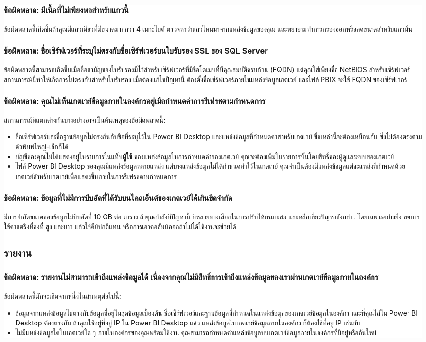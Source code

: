 ### <a name="error-there-is-not-enough-space-for-this-row"></a>ข้อผิดพลาด: มีเนื้อที่ไม่เพียงพอสำหรับแถวนี้

ข้อผิดพลาดนี้เกิดขึ้นถ้าคุณมีแถวเดียวที่มีขนาดมากกว่า 4 เมกะไบต์ ตรวจหาว่าแถวไหนมาจากแหล่งข้อมูลของคุณ และพยายามทำการกรองออกหรือลดขนาดสำหรับแถวนั้น

### <a name="error-the-server-name-provided-doesnt-match-the-server-name-on-the-sql-server-ssl-certificate"></a>ข้อผิดพลาด: ชื่อเซิร์ฟเวอร์ที่ระบุไม่ตรงกับชื่อเซิร์ฟเวอร์บนใบรับรอง SSL ของ SQL Server

ข้อผิดพลาดนี้สามารถเกิดขึ้นเมื่อชื่อสามัญของใบรับรองมีไว้สำหรับเซิร์ฟเวอร์ที่มีชื่อโดเมนที่มีคุณสมบัติครบถ้วน (FQDN) แต่คุณใส่เพียงชื่อ NetBIOS สำหรับเซิร์ฟเวอร์ สถานการณ์นี้ทำให้เกิดการไม่ตรงกันสำหรับใบรับรอง เมื่อต้องแก้ไขปัญหานี้ ต้องตั้งชื่อเซิร์ฟเวอร์ภายในแหล่งข้อมูลเกตเวย์ และไฟล์ PBIX จะใช้ FQDN ของเซิร์ฟเวอร์

### <a name="error-you-dont-see-the-on-premises-data-gateway-present-when-you-configure-scheduled-refresh"></a>ข้อผิดพลาด: คุณไม่เห็นเกตเวย์ข้อมูลภายในองค์กรอยู่เมื่อกำหนดค่าการรีเฟรชตามกำหนดการ

สถานการณ์ที่แตกต่างกันบางอย่างอาจเป็นต้นเหตุของข้อผิดพลาดนี้:

- ชื่อเซิร์ฟเวอร์และชื่อฐานข้อมูลไม่ตรงกันกับชื่อที่ระบุไว้ใน Power BI Desktop และแหล่งข้อมูลที่กำหนดค่าสำหรับเกตเวย์ ชื่อเหล่านี้จะต้องเหมือนกัน ซึ่งไม่ต้องตรงตามตัวพิมพ์ใหญ่-เล็กก็ได้
- บัญชีของคุณไม่ได้แสดงอยู่ในรายการในแท็บ**ผู้ใช้** ของแหล่งข้อมูลในการกำหนดค่าของเกตเวย์ คุณจะต้องเพิ่มในรายการนั้นโดยสิทธิ์ของผู้ดูแลระบบของเกตเวย์
- ไฟล์ Power BI Desktop ของคุณมีแหล่งข้อมูลหลายแหล่ง แต่บางแหล่งข้อมูลไม่ได้กำหนดค่าไว้ในเกตเวย์ คุณจำเป็นต้องมีแหล่งข้อมูลแต่ละแหล่งที่กำหนดด้วยเกตเวย์สำหรับเกตเวย์เพื่อแสดงขึ้นภายในการรีเฟรชตามกำหนดการ

### <a name="error-the-received-uncompressed-data-on-the-gateway-client-has-exceeded-the-limit"></a>ข้อผิดพลาด: ข้อมูลที่ไม่มีการบีบอัดที่ได้รับบนไคลเอ็นต์ของเกตเวย์ได้เกินขีดจำกัด

มีการจำกัดขนาดของข้อมูลไม่บีบอัดที่ 10 GB ต่อ ตาราง ถ้าคุณกำลังมีปัญหานี้ มีหลายทางเลือกในการปรับให้เหมาะสม และหลีกเลี่ยงปัญหาดังกล่าว โดยเฉพาะอย่างยิ่ง ลดการใช้ค่าสตริงที่คงที่ สูง และยาว แล้วใช้คีย์ปกติแทน หรือการเอาคอลัมน์ออกถ้าไม่ได้ใช้งานจะช่วยได้

## <a name="reports"></a>รายงาน

### <a name="error-report-could-not-access-the-data-source-because-you-do-not-have-access-to-our-data-source-via-an-on-premises-data-gateway"></a>ข้อผิดพลาด: รายงานไม่สามารถเข้าถึงแหล่งข้อมูลได้ เนื่องจากคุณไม่มีสิทธิ์การเข้าถึงแหล่งข้อมูลของเราผ่านเกตเวย์ข้อมูลภายในองค์กร

ข้อผิดพลาดนี้มักจะเกิดจากหนึ่งในสาเหตุต่อไปนี้:

- ข้อมูลจากแหล่งข้อมูลไม่ตรงกับข้อมูลที่อยู่ในชุดข้อมูลเบื้องต้น ชื่อเซิร์ฟเวอร์และฐานข้อมูลที่กำหนดในแหล่งข้อมูลของเกตเวย์ข้อมูลในองค์กร และที่คุณใส่ใน Power BI Desktop ต้องตรงกัน ถ้าคุณใช้อยู่ที่อยู่ IP ใน Power BI Desktop แล้ว แหล่งข้อมูลในเกตเวย์ข้อมูลภายในองค์กร ก็ต้องใช้ที่อยู่ IP เช่นกัน
- ไม่มีแหล่งข้อมูลใดในเกตเวย์ใด ๆ ภายในองค์กรของคุณพร้อมใช้งาน คุณสามารถกำหนดค่าแหล่งข้อมูลบนเกตเวย์ข้อมูลภายในองค์กรที่มีอยู่หรืออันใหม่
